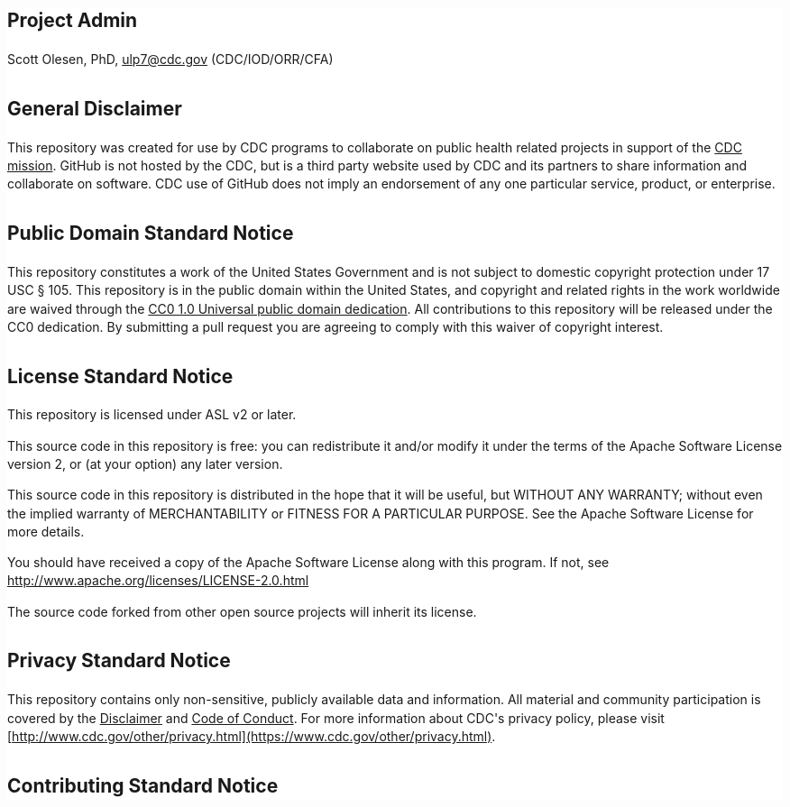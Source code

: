 ## Project Admin

Scott Olesen, PhD, <ulp7@cdc.gov> (CDC/IOD/ORR/CFA)

## General Disclaimer

This repository was created for use by CDC programs to collaborate on public health related projects in support of the [CDC mission](https://www.cdc.gov/about/organization/mission.htm). GitHub is not hosted by the CDC, but is a third party website used by CDC and its partners to share information and collaborate on software. CDC use of GitHub does not imply an endorsement of any one particular service, product, or enterprise.

## Public Domain Standard Notice

This repository constitutes a work of the United States Government and is not
subject to domestic copyright protection under 17 USC § 105. This repository is in
the public domain within the United States, and copyright and related rights in
the work worldwide are waived through the [CC0 1.0 Universal public domain dedication](https://creativecommons.org/publicdomain/zero/1.0/).
All contributions to this repository will be released under the CC0 dedication. By
submitting a pull request you are agreeing to comply with this waiver of
copyright interest.

## License Standard Notice

This repository is licensed under ASL v2 or later.

This source code in this repository is free: you can redistribute it and/or modify it under
the terms of the Apache Software License version 2, or (at your option) any
later version.

This source code in this repository is distributed in the hope that it will be useful, but WITHOUT ANY
WARRANTY; without even the implied warranty of MERCHANTABILITY or FITNESS FOR A
PARTICULAR PURPOSE. See the Apache Software License for more details.

You should have received a copy of the Apache Software License along with this
program. If not, see http://www.apache.org/licenses/LICENSE-2.0.html

The source code forked from other open source projects will inherit its license.

## Privacy Standard Notice

This repository contains only non-sensitive, publicly available data and
information. All material and community participation is covered by the
[Disclaimer](https://github.com/CDCgov/template/blob/master/DISCLAIMER.md)
and [Code of Conduct](https://github.com/CDCgov/template/blob/master/code-of-conduct.md).
For more information about CDC's privacy policy, please visit [http://www.cdc.gov/other/privacy.html](https://www.cdc.gov/other/privacy.html).

## Contributing Standard Notice
